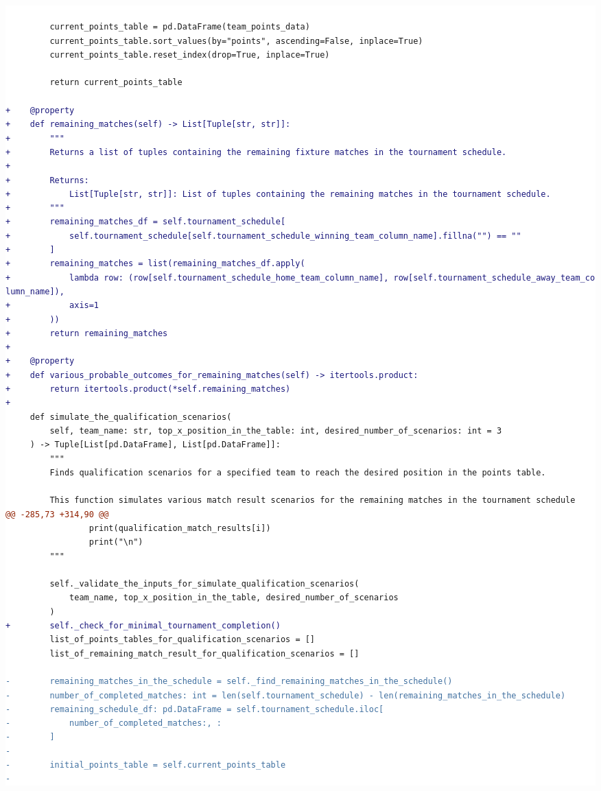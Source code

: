 ```diff
 
         current_points_table = pd.DataFrame(team_points_data)
         current_points_table.sort_values(by="points", ascending=False, inplace=True)
         current_points_table.reset_index(drop=True, inplace=True)
 
         return current_points_table
 
+    @property
+    def remaining_matches(self) -> List[Tuple[str, str]]:
+        """
+        Returns a list of tuples containing the remaining fixture matches in the tournament schedule.
+
+        Returns:
+            List[Tuple[str, str]]: List of tuples containing the remaining matches in the tournament schedule.
+        """
+        remaining_matches_df = self.tournament_schedule[
+            self.tournament_schedule[self.tournament_schedule_winning_team_column_name].fillna("") == ""
+        ]
+        remaining_matches = list(remaining_matches_df.apply(
+            lambda row: (row[self.tournament_schedule_home_team_column_name], row[self.tournament_schedule_away_team_column_name]),
+            axis=1
+        ))
+        return remaining_matches
+
+    @property
+    def various_probable_outcomes_for_remaining_matches(self) -> itertools.product:
+        return itertools.product(*self.remaining_matches)
+
     def simulate_the_qualification_scenarios(
         self, team_name: str, top_x_position_in_the_table: int, desired_number_of_scenarios: int = 3
     ) -> Tuple[List[pd.DataFrame], List[pd.DataFrame]]:
         """
         Finds qualification scenarios for a specified team to reach the desired position in the points table.
 
         This function simulates various match result scenarios for the remaining matches in the tournament schedule
@@ -285,73 +314,90 @@
                 print(qualification_match_results[i])
                 print("\n")
         """
 
         self._validate_the_inputs_for_simulate_qualification_scenarios(
             team_name, top_x_position_in_the_table, desired_number_of_scenarios
         )
+        self._check_for_minimal_tournament_completion()
         list_of_points_tables_for_qualification_scenarios = []
         list_of_remaining_match_result_for_qualification_scenarios = []
 
-        remaining_matches_in_the_schedule = self._find_remaining_matches_in_the_schedule()
-        number_of_completed_matches: int = len(self.tournament_schedule) - len(remaining_matches_in_the_schedule)
-        remaining_schedule_df: pd.DataFrame = self.tournament_schedule.iloc[
-            number_of_completed_matches:, :
-        ]
-
-        initial_points_table = self.current_points_table
-
```